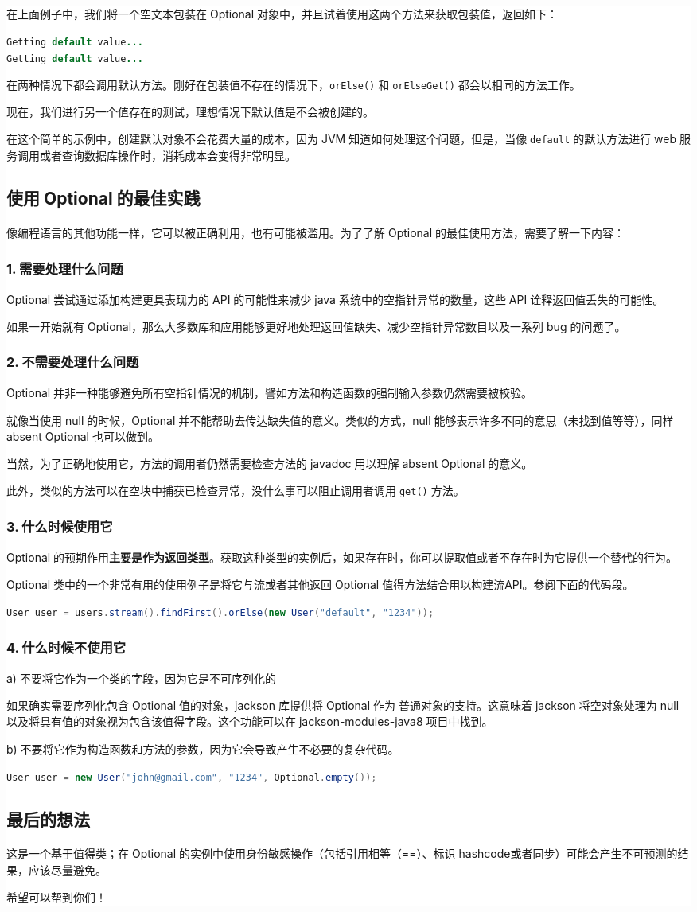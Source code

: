 在上面例子中，我们将一个空文本包装在 Optional 对象中，并且试着使用这两个方法来获取包装值，返回如下：

``` java
Getting default value...
Getting default value...
```

在两种情况下都会调用默认方法。刚好在包装值不存在的情况下，`orElse()` 和 `orElseGet()` 都会以相同的方法工作。

现在，我们进行另一个值存在的测试，理想情况下默认值是不会被创建的。

在这个简单的示例中，创建默认对象不会花费大量的成本，因为 JVM 知道如何处理这个问题，但是，当像 `default` 的默认方法进行 web 服务调用或者查询数据库操作时，消耗成本会变得非常明显。

## 使用 Optional 的最佳实践

像编程语言的其他功能一样，它可以被正确利用，也有可能被滥用。为了了解 Optional 的最佳使用方法，需要了解一下内容：

### 1. 需要处理什么问题

Optional 尝试通过添加构建更具表现力的 API 的可能性来减少 java 系统中的空指针异常的数量，这些 API 诠释返回值丢失的可能性。

如果一开始就有 Optional，那么大多数库和应用能够更好地处理返回值缺失、减少空指针异常数目以及一系列 bug 的问题了。

### 2. 不需要处理什么问题

Optional 并非一种能够避免所有空指针情况的机制，譬如方法和构造函数的强制输入参数仍然需要被校验。

就像当使用 null 的时候，Optional 并不能帮助去传达缺失值的意义。类似的方式，null 能够表示许多不同的意思（未找到值等等），同样 absent Optional 也可以做到。

当然，为了正确地使用它，方法的调用者仍然需要检查方法的 javadoc 用以理解 absent Optional 的意义。

此外，类似的方法可以在空块中捕获已检查异常，没什么事可以阻止调用者调用 `get()` 方法。

### 3. 什么时候使用它

Optional 的预期作用**主要是作为返回类型**。获取这种类型的实例后，如果存在时，你可以提取值或者不存在时为它提供一个替代的行为。

Optional 类中的一个非常有用的使用例子是将它与流或者其他返回 Optional 值得方法结合用以构建流API。参阅下面的代码段。

``` java
User user = users.stream().findFirst().orElse(new User("default", "1234"));
```

### 4. 什么时候不使用它

a) 不要将它作为一个类的字段，因为它是不可序列化的

如果确实需要序列化包含 Optional 值的对象，jackson 库提供将 Optional 作为 普通对象的支持。这意味着 jackson 将空对象处理为 null 以及将具有值的对象视为包含该值得字段。这个功能可以在 jackson-modules-java8 项目中找到。

b) 不要将它作为构造函数和方法的参数，因为它会导致产生不必要的复杂代码。

``` java
User user = new User("john@gmail.com", "1234", Optional.empty());
```

## 最后的想法

这是一个基于值得类；在 Optional 的实例中使用身份敏感操作（包括引用相等（==）、标识 hashcode或者同步）可能会产生不可预测的结果，应该尽量避免。

希望可以帮到你们！